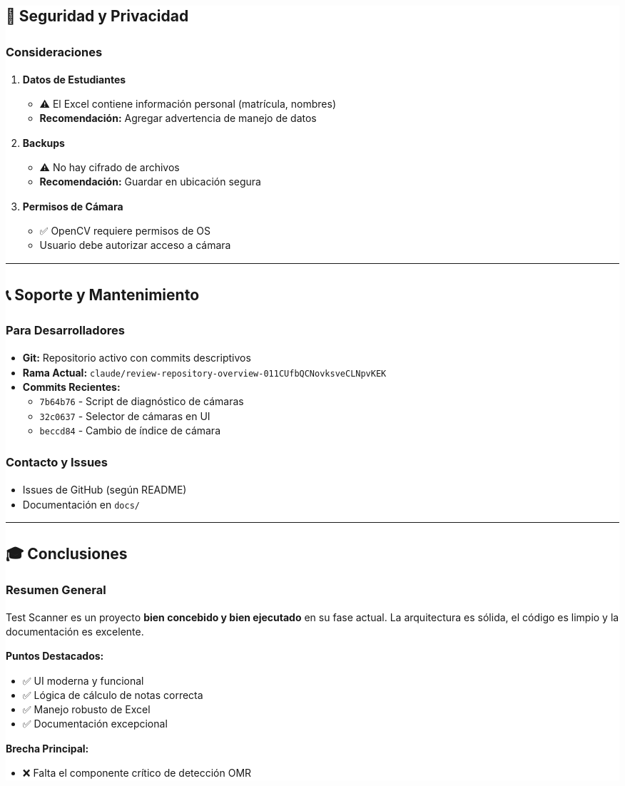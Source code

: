 
## 🔐 Seguridad y Privacidad

### Consideraciones

1. **Datos de Estudiantes**
   - ⚠️ El Excel contiene información personal (matrícula, nombres)
   - **Recomendación:** Agregar advertencia de manejo de datos

2. **Backups**
   - ⚠️ No hay cifrado de archivos
   - **Recomendación:** Guardar en ubicación segura

3. **Permisos de Cámara**
   - ✅ OpenCV requiere permisos de OS
   - Usuario debe autorizar acceso a cámara

---

## 📞 Soporte y Mantenimiento

### Para Desarrolladores

- **Git:** Repositorio activo con commits descriptivos
- **Rama Actual:** `claude/review-repository-overview-011CUfbQCNovksveCLNpvKEK`
- **Commits Recientes:**
  - `7b64b76` - Script de diagnóstico de cámaras
  - `32c0637` - Selector de cámaras en UI
  - `beccd84` - Cambio de índice de cámara

### Contacto y Issues

- Issues de GitHub (según README)
- Documentación en `docs/`

---

## 🎓 Conclusiones

### Resumen General

Test Scanner es un proyecto **bien concebido y bien ejecutado** en su fase actual. La arquitectura es sólida, el código es limpio y la documentación es excelente.

**Puntos Destacados:**
- ✅ UI moderna y funcional
- ✅ Lógica de cálculo de notas correcta
- ✅ Manejo robusto de Excel
- ✅ Documentación excepcional

**Brecha Principal:**
- ❌ Falta el componente crítico de detección OMR
